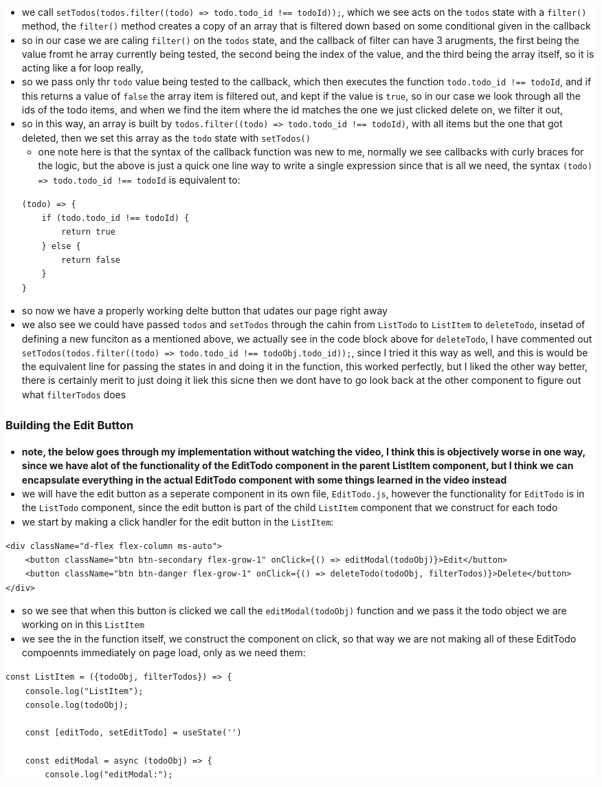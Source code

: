 - we call `setTodos(todos.filter((todo) => todo.todo_id !== todoId));`, which we see acts on the `todos` state with a `filter()` method, the `filter()` method creates a copy of an array that is filtered down based on some conditional given in the callback 
- so in our case we are caling `filter()` on the `todos` state, and the callback of filter can have 3 arugments, the first being the value fromt he array currently being tested, the second being the index of the value, and the third being the array itself, so it is acting like a for loop really, 
- so we pass only thr `todo` value being tested to the callback, which then executes the function `todo.todo_id !== todoId`, and if this returns a value of `false` the array item is filtered out, and kept if the value is `true`, so in our case we look through all the ids of the todo items, and when we find the item where the id matches the one we just clicked delete on, we filter it out,
- so in this way, an array is built by `todos.filter((todo) => todo.todo_id !== todoId)`, with all items but the one that got deleted, then we set this array as the `todo` state with `setTodos()`
    - one note here is that the syntax of the callback function was new to me, normally we see callbacks with curly braces for the logic, but the above is just a quick one line way to write a single expression since that is all we need, the syntax `(todo) => todo.todo_id !== todoId` is equivalent to:
    ```
    (todo) => {
        if (todo.todo_id !== todoId) {
            return true
        } else {
            return false
        }
    }
    ```
- so now we have a properly working delte button that udates our page right away
- we also see we could have passed `todos` and `setTodos` through the cahin from `ListTodo` to `ListItem` to `deleteTodo`, insetad of defining a new funciton as a mentioned above, we actually see in the code block above for `deleteTodo`, I have commented out `setTodos(todos.filter((todo) => todo.todo_id !== todoObj.todo_id));`, since I tried it this way as well, and this is would be the equivalent line for passing the states in and doing it in the function, this worked perfectly, but I liked the other way better, there is certainly merit to just doing it liek this sicne then we dont have to go look back at the other component to figure out what `filterTodos` does

### Building the Edit Button

- **note, the below goes through my implementation without watching the video, I think this is objectively worse in one way, since we have alot of the functionality of the EditTodo component in the parent ListItem component, but I think we can encapsulate everything in the actual EditTodo component with some things learned in the video instead**
- we will have the edit button as a seperate component in its own file, `EditTodo.js`, however the functionality for `EditTodo` is in the `ListTodo` component, since the edit button is part of the child `ListItem` component that we construct for each todo
- we start by making a click handler for the edit button in the `ListItem`:
```
<div className="d-flex flex-column ms-auto">
    <button className="btn btn-secondary flex-grow-1" onClick={() => editModal(todoObj)}>Edit</button>
    <button className="btn btn-danger flex-grow-1" onClick={() => deleteTodo(todoObj, filterTodos)}>Delete</button>
</div>
```
- so we see that when this button is clicked we call the `editModal(todoObj)` function and we pass it the todo object we are working on in this `ListItem`
- we see the in the function itself, we construct the component on click, so that way we are not making all of these EditTodo compoennts immediately on page load, only as we need them:
```
const ListItem = ({todoObj, filterTodos}) => {
    console.log("ListItem");
    console.log(todoObj);

    const [editTodo, setEditTodo] = useState('')

    const editModal = async (todoObj) => {
        console.log("editModal:");
```